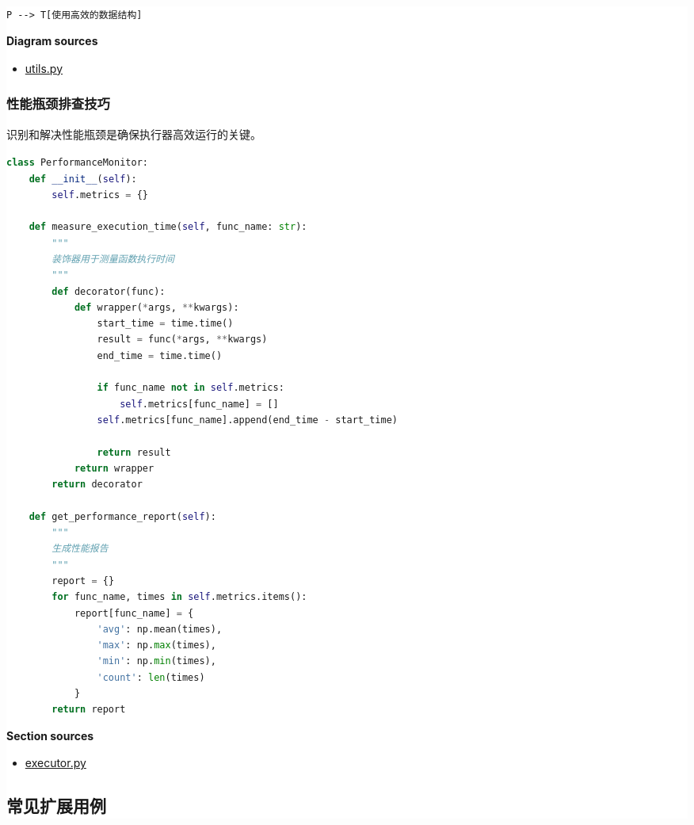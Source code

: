 ```mermaid
P --> T[使用高效的数据结构]
```

**Diagram sources**
- [utils.py](file://qlib/backtest/utils.py#L86-L89)

### 性能瓶颈排查技巧
识别和解决性能瓶颈是确保执行器高效运行的关键。

```python
class PerformanceMonitor:
    def __init__(self):
        self.metrics = {}
        
    def measure_execution_time(self, func_name: str):
        """
        装饰器用于测量函数执行时间
        """
        def decorator(func):
            def wrapper(*args, **kwargs):
                start_time = time.time()
                result = func(*args, **kwargs)
                end_time = time.time()
                
                if func_name not in self.metrics:
                    self.metrics[func_name] = []
                self.metrics[func_name].append(end_time - start_time)
                
                return result
            return wrapper
        return decorator
        
    def get_performance_report(self):
        """
        生成性能报告
        """
        report = {}
        for func_name, times in self.metrics.items():
            report[func_name] = {
                'avg': np.mean(times),
                'max': np.max(times),
                'min': np.min(times),
                'count': len(times)
            }
        return report
```

**Section sources**
- [executor.py](file://qlib/backtest/executor.py#L205-L224)

## 常见扩展用例
